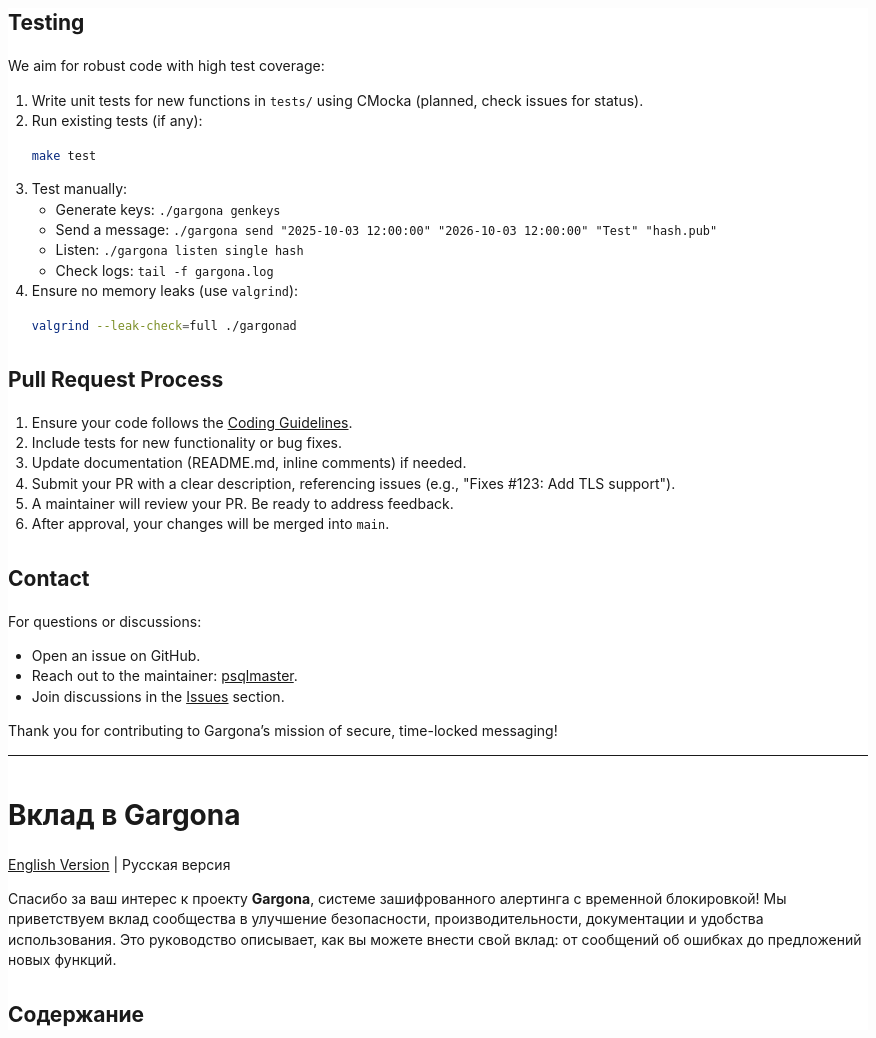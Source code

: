 ## Testing

We aim for robust code with high test coverage:

1. Write unit tests for new functions in `tests/` using CMocka (planned, check issues for status).
2. Run existing tests (if any):
   ```bash
   make test
   ```
3. Test manually:
   - Generate keys: `./gargona genkeys`
   - Send a message: `./gargona send "2025-10-03 12:00:00" "2026-10-03 12:00:00" "Test" "hash.pub"`
   - Listen: `./gargona listen single hash`
   - Check logs: `tail -f gargona.log`
4. Ensure no memory leaks (use `valgrind`):
   ```bash
   valgrind --leak-check=full ./gargonad
   ```

## Pull Request Process

1. Ensure your code follows the [Coding Guidelines](#coding-guidelines).
2. Include tests for new functionality or bug fixes.
3. Update documentation (README.md, inline comments) if needed.
4. Submit your PR with a clear description, referencing issues (e.g., "Fixes #123: Add TLS support").
5. A maintainer will review your PR. Be ready to address feedback.
6. After approval, your changes will be merged into `main`.

## Contact

For questions or discussions:
- Open an issue on GitHub.
- Reach out to the maintainer: [psqlmaster](https://github.com/psqlmaster).
- Join discussions in the [Issues](https://github.com/psqlmaster/gargona/issues) section.

Thank you for contributing to Gargona’s mission of secure, time-locked messaging!

---

# Вклад в Gargona

[English Version](#contributing-to-gargona) | Русская версия

Спасибо за ваш интерес к проекту **Gargona**, системе зашифрованного алертинга с временной блокировкой! Мы приветствуем вклад сообщества в улучшение безопасности, производительности, документации и удобства использования. Это руководство описывает, как вы можете внести свой вклад: от сообщений об ошибках до предложений новых функций.

## Содержание
